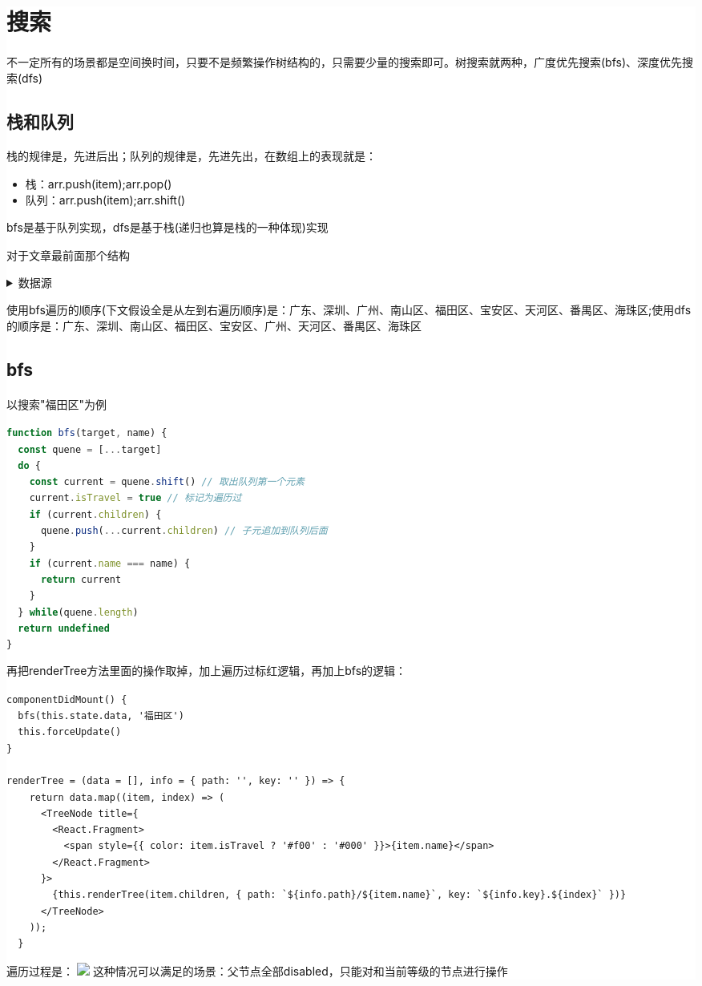 # 搜索
不一定所有的场景都是空间换时间，只要不是频繁操作树结构的，只需要少量的搜索即可。树搜索就两种，广度优先搜索(bfs)、深度优先搜索(dfs)

## 栈和队列
栈的规律是，先进后出；队列的规律是，先进先出，在数组上的表现就是：
- 栈：arr.push(item);arr.pop()
- 队列：arr.push(item);arr.shift()

bfs是基于队列实现，dfs是基于栈(递归也算是栈的一种体现)实现

对于文章最前面那个结构
<details><summary>数据源</summary></details>

使用bfs遍历的顺序(下文假设全是从左到右遍历顺序)是：广东、深圳、广州、南山区、福田区、宝安区、天河区、番禺区、海珠区;使用dfs的顺序是：广东、深圳、南山区、福田区、宝安区、广州、天河区、番禺区、海珠区

## bfs
以搜索"福田区"为例
```js
function bfs(target, name) {
  const quene = [...target]
  do {
    const current = quene.shift() // 取出队列第一个元素
    current.isTravel = true // 标记为遍历过
    if (current.children) {
      quene.push(...current.children) // 子元追加到队列后面
    }
    if (current.name === name) {
      return current
    }
  } while(quene.length)
  return undefined
}
```
再把renderTree方法里面的操作取掉，加上遍历过标红逻辑，再加上bfs的逻辑：
```
componentDidMount() {
  bfs(this.state.data, '福田区')
  this.forceUpdate()
}

renderTree = (data = [], info = { path: '', key: '' }) => {
    return data.map((item, index) => (
      <TreeNode title={
        <React.Fragment>
          <span style={{ color: item.isTravel ? '#f00' : '#000' }}>{item.name}</span>
        </React.Fragment>
      }>
        {this.renderTree(item.children, { path: `${info.path}/${item.name}`, key: `${info.key}.${index}` })}
      </TreeNode>
    ));
  }
```
遍历过程是：
![](https://user-gold-cdn.xitu.io/2019/7/21/16c1529c83a34cb2?w=382&h=702&f=png&s=27485)
这种情况可以满足的场景：父节点全部disabled，只能对和当前等级的节点进行操作
